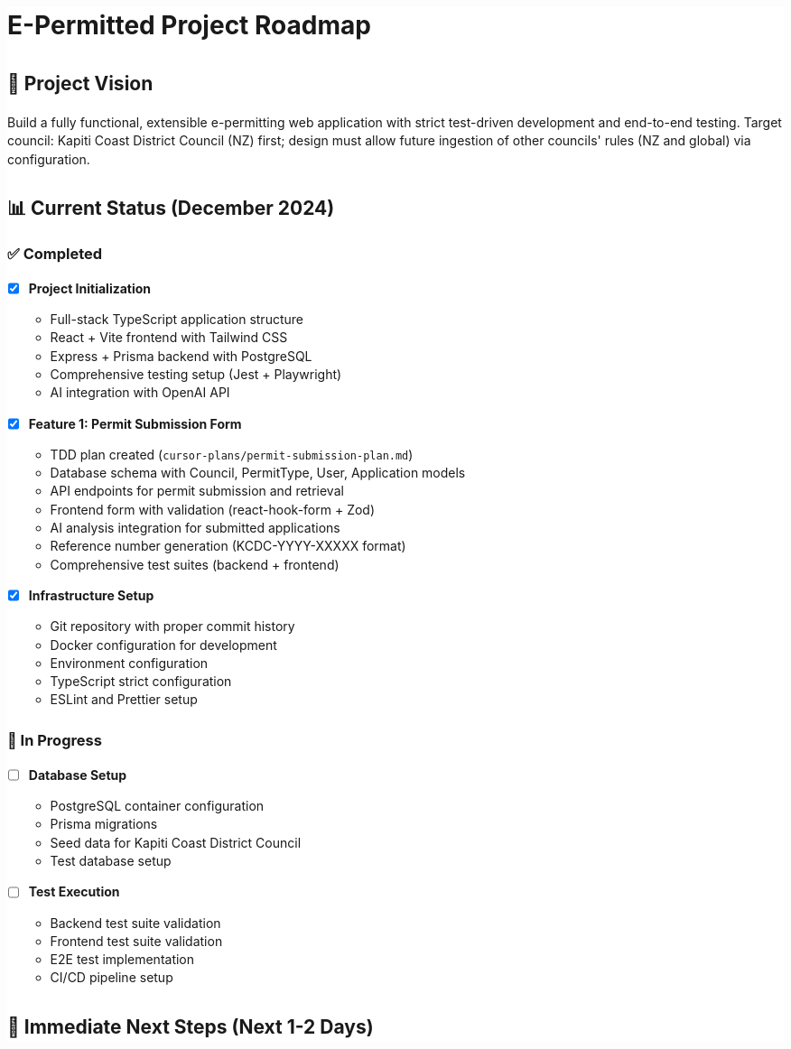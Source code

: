 # E-Permitted Project Roadmap

## 🎯 Project Vision

Build a fully functional, extensible e-permitting web application with strict test-driven development and end-to-end testing. Target council: Kapiti Coast District Council (NZ) first; design must allow future ingestion of other councils' rules (NZ and global) via configuration.

## 📊 Current Status (December 2024)

### ✅ Completed

- [x] **Project Initialization**
  - Full-stack TypeScript application structure
  - React + Vite frontend with Tailwind CSS
  - Express + Prisma backend with PostgreSQL
  - Comprehensive testing setup (Jest + Playwright)
  - AI integration with OpenAI API

- [x] **Feature 1: Permit Submission Form**
  - TDD plan created (`cursor-plans/permit-submission-plan.md`)
  - Database schema with Council, PermitType, User, Application models
  - API endpoints for permit submission and retrieval
  - Frontend form with validation (react-hook-form + Zod)
  - AI analysis integration for submitted applications
  - Reference number generation (KCDC-YYYY-XXXXX format)
  - Comprehensive test suites (backend + frontend)

- [x] **Infrastructure Setup**
  - Git repository with proper commit history
  - Docker configuration for development
  - Environment configuration
  - TypeScript strict configuration
  - ESLint and Prettier setup

### 🔄 In Progress

- [ ] **Database Setup**
  - PostgreSQL container configuration
  - Prisma migrations
  - Seed data for Kapiti Coast District Council
  - Test database setup

- [ ] **Test Execution**
  - Backend test suite validation
  - Frontend test suite validation
  - E2E test implementation
  - CI/CD pipeline setup

## 🚀 Immediate Next Steps (Next 1-2 Days)
